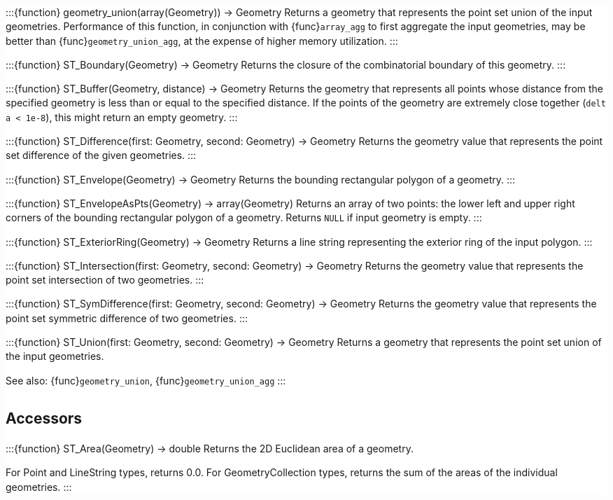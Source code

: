 :::{function} geometry_union(array(Geometry)) -> Geometry
Returns a geometry that represents the point set union of the input geometries. Performance
of this function, in conjunction with {func}`array_agg` to first aggregate the input geometries,
may be better than {func}`geometry_union_agg`, at the expense of higher memory utilization.
:::

:::{function} ST_Boundary(Geometry) -> Geometry
Returns the closure of the combinatorial boundary of this geometry.
:::

:::{function} ST_Buffer(Geometry, distance) -> Geometry
Returns the geometry that represents all points whose distance from the specified geometry
is less than or equal to the specified distance. If the points of the geometry are extremely
close together (``delta < 1e-8``), this might return an empty geometry.
:::

:::{function} ST_Difference(first: Geometry, second: Geometry) -> Geometry
Returns the geometry value that represents the point set difference of the given geometries.
:::

:::{function} ST_Envelope(Geometry) -> Geometry
Returns the bounding rectangular polygon of a geometry.
:::

:::{function} ST_EnvelopeAsPts(Geometry) -> array(Geometry)
Returns an array of two points: the lower left and upper right corners of the bounding
rectangular polygon of a geometry. Returns `NULL` if input geometry is empty.
:::

:::{function} ST_ExteriorRing(Geometry) -> Geometry
Returns a line string representing the exterior ring of the input polygon.
:::

:::{function} ST_Intersection(first: Geometry, second: Geometry) -> Geometry
Returns the geometry value that represents the point set intersection of two geometries.
:::

:::{function} ST_SymDifference(first: Geometry, second: Geometry) -> Geometry
Returns the geometry value that represents the point set symmetric difference of two geometries.
:::

:::{function} ST_Union(first: Geometry, second: Geometry) -> Geometry
Returns a geometry that represents the point set union of the input geometries.

See also:  {func}`geometry_union`, {func}`geometry_union_agg`
:::

## Accessors

:::{function} ST_Area(Geometry) -> double
Returns the 2D Euclidean area of a geometry.

For Point and LineString types, returns 0.0.
For GeometryCollection types, returns the sum of the areas of the individual
geometries.
:::
